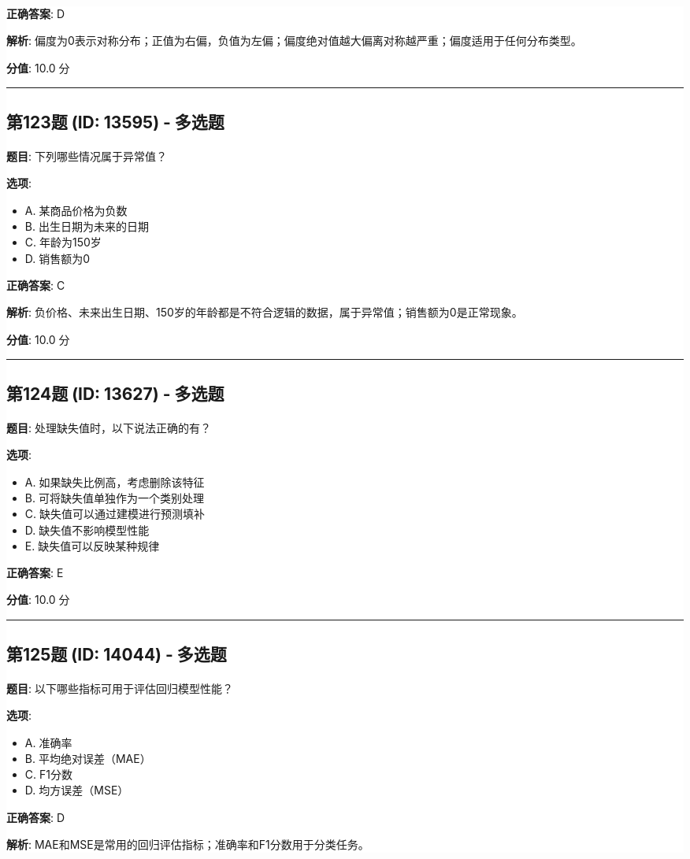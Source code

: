 **正确答案**: D

**解析**: 偏度为0表示对称分布；正值为右偏，负值为左偏；偏度绝对值越大偏离对称越严重；偏度适用于任何分布类型。

**分值**: 10.0 分

---

## 第123题 (ID: 13595) - 多选题

**题目**: 下列哪些情况属于异常值？

**选项**:
- A. 某商品价格为负数
- B. 出生日期为未来的日期
- C. 年龄为150岁
- D. 销售额为0

**正确答案**: C

**解析**: 负价格、未来出生日期、150岁的年龄都是不符合逻辑的数据，属于异常值；销售额为0是正常现象。

**分值**: 10.0 分

---

## 第124题 (ID: 13627) - 多选题

**题目**: 处理缺失值时，以下说法正确的有？

**选项**:
- A. 如果缺失比例高，考虑删除该特征
- B. 可将缺失值单独作为一个类别处理
- C. 缺失值可以通过建模进行预测填补
- D. 缺失值不影响模型性能
- E. 缺失值可以反映某种规律

**正确答案**: E

**分值**: 10.0 分

---

## 第125题 (ID: 14044) - 多选题

**题目**: 以下哪些指标可用于评估回归模型性能？

**选项**:
- A. 准确率
- B. 平均绝对误差（MAE）
- C. F1分数
- D. 均方误差（MSE）

**正确答案**: D

**解析**: MAE和MSE是常用的回归评估指标；准确率和F1分数用于分类任务。
